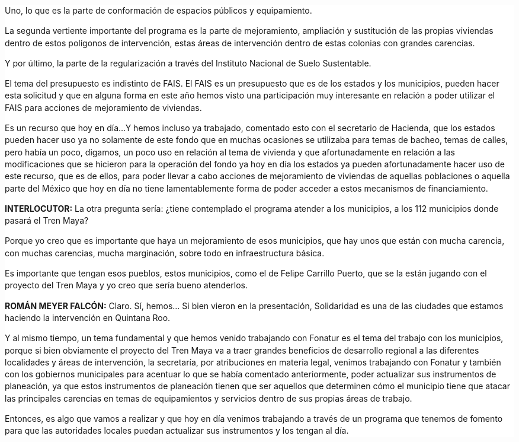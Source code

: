 Uno, lo que es la parte de conformación de espacios públicos y equipamiento.

La segunda vertiente importante del programa es la parte de mejoramiento,
ampliación y sustitución de las propias viviendas dentro de estos polígonos de
intervención, estas áreas de intervención dentro de estas colonias con grandes
carencias.

Y por último, la parte de la regularización a través del Instituto Nacional de
Suelo Sustentable.

El tema del presupuesto es indistinto de FAIS. El FAIS es un presupuesto que
es de los estados y los municipios, pueden hacer esta solicitud y que en
alguna forma en este año hemos visto una participación muy interesante en
relación a poder utilizar el FAIS para acciones de mejoramiento de viviendas.

Es un recurso que hoy en día…Y hemos incluso ya trabajado, comentado esto con
el secretario de Hacienda, que los estados pueden hacer uso ya no solamente de
este fondo que en muchas ocasiones se utilizaba para temas de bacheo, temas de
calles, pero había un poco, digamos, un poco uso en relación al tema de
vivienda y que afortunadamente en relación a las modificaciones que se
hicieron para la operación del fondo ya hoy en día los estados ya pueden
afortunadamente hacer uso de este recurso, que es de ellos, para poder llevar
a cabo acciones de mejoramiento de viviendas de aquellas poblaciones o aquella
parte del México que hoy en día no tiene lamentablemente forma de poder
acceder a estos mecanismos de financiamiento.

**INTERLOCUTOR:** La otra pregunta sería: ¿tiene contemplado el programa
atender a los municipios, a los 112 municipios donde pasará el Tren Maya?

Porque yo creo que es importante que haya un mejoramiento de esos municipios,
que hay unos que están con mucha carencia, con muchas carencias, mucha
marginación, sobre todo en infraestructura básica.

Es importante que tengan esos pueblos, estos municipios, como el de Felipe
Carrillo Puerto, que se la están jugando con el proyecto del Tren Maya y yo
creo que sería bueno atenderlos.

**ROMÁN MEYER FALCÓN:** Claro. Sí, hemos… Si bien vieron en la presentación,
Solidaridad es una de las ciudades que estamos haciendo la intervención en
Quintana Roo.

Y al mismo tiempo, un tema fundamental y que hemos venido trabajando con
Fonatur es el tema del trabajo con los municipios, porque si bien obviamente
el proyecto del Tren Maya va a traer grandes beneficios de desarrollo regional
a las diferentes localidades y áreas de intervención, la secretaría, por
atribuciones en materia legal, venimos trabajando con Fonatur y también con
los gobiernos municipales para acentuar lo que se había comentado
anteriormente, poder actualizar sus instrumentos de planeación, ya que estos
instrumentos de planeación tienen que ser aquellos que determinen cómo el
municipio tiene que atacar las principales carencias en temas de equipamientos
y servicios dentro de sus propias áreas de trabajo.

Entonces, es algo que vamos a realizar y que hoy en día venimos trabajando a
través de un programa que tenemos de fomento para que las autoridades locales
puedan actualizar sus instrumentos y los tengan al día.
